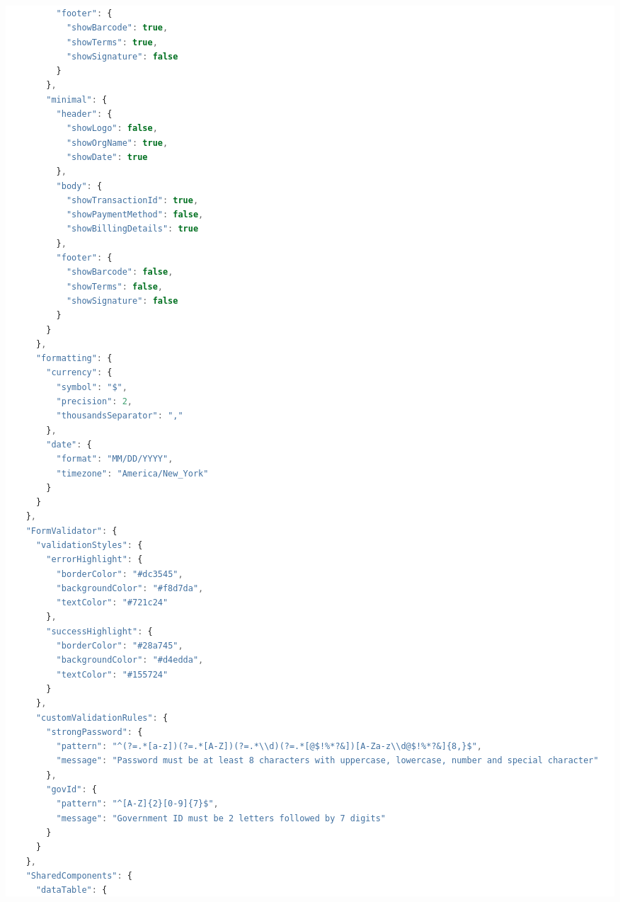 ```javascript
          "footer": {
            "showBarcode": true,
            "showTerms": true,
            "showSignature": false
          }
        },
        "minimal": {
          "header": {
            "showLogo": false,
            "showOrgName": true,
            "showDate": true
          },
          "body": {
            "showTransactionId": true,
            "showPaymentMethod": false,
            "showBillingDetails": true
          },
          "footer": {
            "showBarcode": false,
            "showTerms": false,
            "showSignature": false
          }
        }
      },
      "formatting": {
        "currency": {
          "symbol": "$",
          "precision": 2,
          "thousandsSeparator": ","
        },
        "date": {
          "format": "MM/DD/YYYY",
          "timezone": "America/New_York"
        }
      }
    },
    "FormValidator": {
      "validationStyles": {
        "errorHighlight": {
          "borderColor": "#dc3545",
          "backgroundColor": "#f8d7da",
          "textColor": "#721c24"
        },
        "successHighlight": {
          "borderColor": "#28a745",
          "backgroundColor": "#d4edda",
          "textColor": "#155724"
        }
      },
      "customValidationRules": {
        "strongPassword": {
          "pattern": "^(?=.*[a-z])(?=.*[A-Z])(?=.*\\d)(?=.*[@$!%*?&])[A-Za-z\\d@$!%*?&]{8,}$",
          "message": "Password must be at least 8 characters with uppercase, lowercase, number and special character"
        },
        "govId": {
          "pattern": "^[A-Z]{2}[0-9]{7}$",
          "message": "Government ID must be 2 letters followed by 7 digits"
        }
      }
    },
    "SharedComponents": {
      "dataTable": {
```